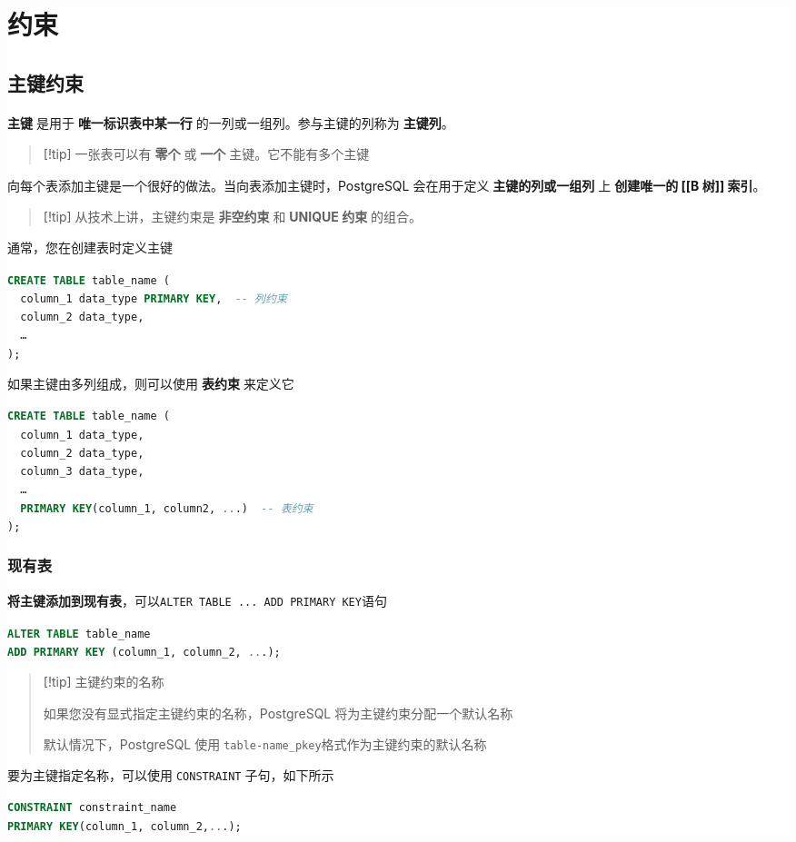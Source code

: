 # 约束

## 主键约束

**主键** 是用于 **唯一标识表中某一行** 的一列或一组列。参与主键的列称为 **主键列**。

> [!tip] 一张表可以有 **零个** 或 **一个** 主键。它不能有多个主键

向每个表添加主键是一个很好的做法。当向表添加主键时，PostgreSQL 会在用于定义 **主键的列或一组列** 上 **创建唯一的 [[B 树]] 索引**。

> [!tip] 从技术上讲，主键约束是 **非空约束** 和 **UNIQUE 约束** 的组合。

通常，您在创建表时定义主键

```sql
CREATE TABLE table_name (
  column_1 data_type PRIMARY KEY,  -- 列约束
  column_2 data_type,
  …
);
```

如果主键由多列组成，则可以使用 **表约束** 来定义它

```sql
CREATE TABLE table_name (
  column_1 data_type, 
  column_2 data_type,
  column_3 data_type,
  …
  PRIMARY KEY(column_1, column2, ...)  -- 表约束
);
```

### 现有表

**将主键添加到现有表**，可以`ALTER TABLE ... ADD PRIMARY KEY`语句

```sql
ALTER TABLE table_name 
ADD PRIMARY KEY (column_1, column_2, ...);
```

> [!tip]  主键约束的名称
> 
> 如果您没有显式指定主键约束的名称，PostgreSQL 将为主键约束分配一个默认名称
> 
> 默认情况下，PostgreSQL 使用 `table-name_pkey`格式作为主键约束的默认名称

要为主键指定名称，可以使用 `CONSTRAINT` 子句，如下所示

```sql
CONSTRAINT constraint_name 
PRIMARY KEY(column_1, column_2,...);
```
